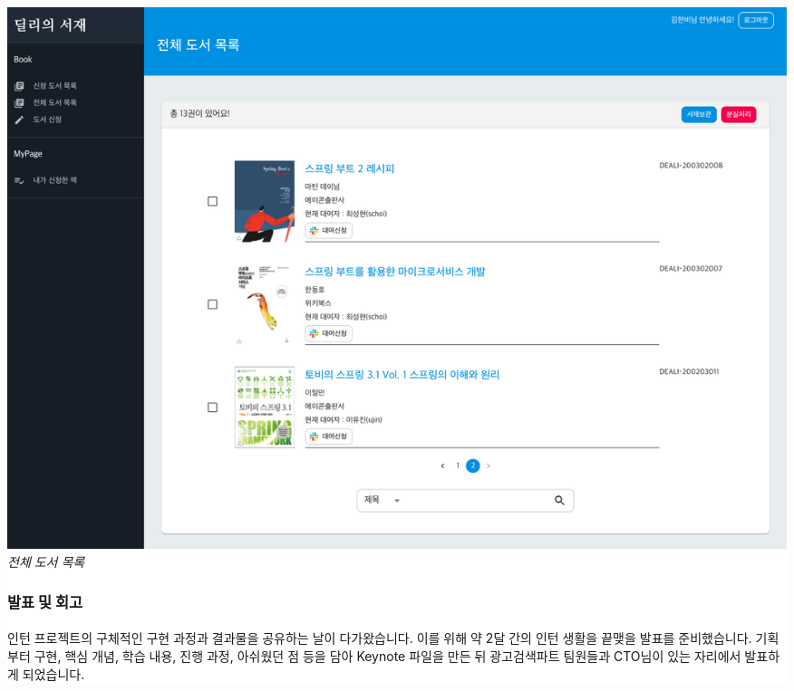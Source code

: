 ![](/assets/image/posts/2021-06-21-library-of-deali/11.png)<br/>
*전체 도서 목록*
<br/>

### 발표 및 회고

인턴 프로젝트의 구체적인 구현 과정과 결과물을 공유하는 날이 다가왔습니다. 이를 위해 약 2달 간의 인턴 생활을 끝맺을 발표를 준비했습니다. 기획부터 구현, 핵심 개념, 학습 내용, 진행 과정, 아쉬웠던 점 등을 담아 Keynote 파일을 만든 뒤 광고검색파트 팀원들과 CTO님이 있는 자리에서 발표하게 되었습니다.
